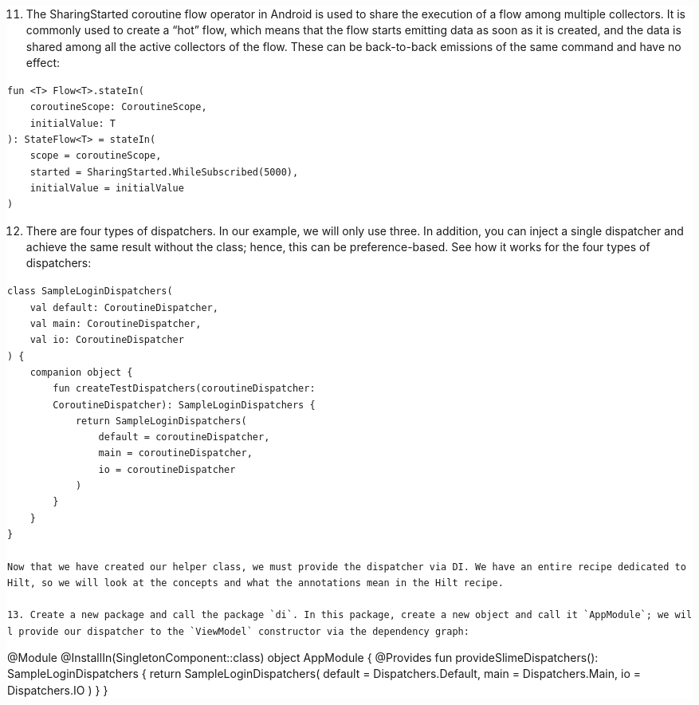 11. The SharingStarted coroutine flow operator in Android is used to share the execution of a flow among multiple collectors. It is commonly used to create a “hot” flow, which means that the flow starts emitting data as soon as it is created, and the data is shared among all the active collectors of the flow. These can be back-to-back emissions of the same command and have no effect:

```
fun <T> Flow<T>.stateIn(
    coroutineScope: CoroutineScope,
    initialValue: T
): StateFlow<T> = stateIn(
    scope = coroutineScope,
    started = SharingStarted.WhileSubscribed(5000),
    initialValue = initialValue
)
```

12. There are four types of dispatchers. In our example, we will only use three. In addition, you can inject a single dispatcher and achieve the same result without the class; hence, this can be preference-based. See how it works for the four types of dispatchers:

```
class SampleLoginDispatchers(
    val default: CoroutineDispatcher,
    val main: CoroutineDispatcher,
    val io: CoroutineDispatcher
) {
    companion object {
        fun createTestDispatchers(coroutineDispatcher:
        CoroutineDispatcher): SampleLoginDispatchers {
            return SampleLoginDispatchers(
                default = coroutineDispatcher,
                main = coroutineDispatcher,
                io = coroutineDispatcher
            )
        }
    }
}

Now that we have created our helper class, we must provide the dispatcher via DI. We have an entire recipe dedicated to Hilt, so we will look at the concepts and what the annotations mean in the Hilt recipe.

13. Create a new package and call the package `di`. In this package, create a new object and call it `AppModule`; we will provide our dispatcher to the `ViewModel` constructor via the dependency graph:

```
@Module
@InstallIn(SingletonComponent::class)
object AppModule {
    @Provides
    fun provideSlimeDispatchers():
    SampleLoginDispatchers {
        return SampleLoginDispatchers(
        default = Dispatchers.Default,
        main = Dispatchers.Main,
        io = Dispatchers.IO
        )
    }
}
